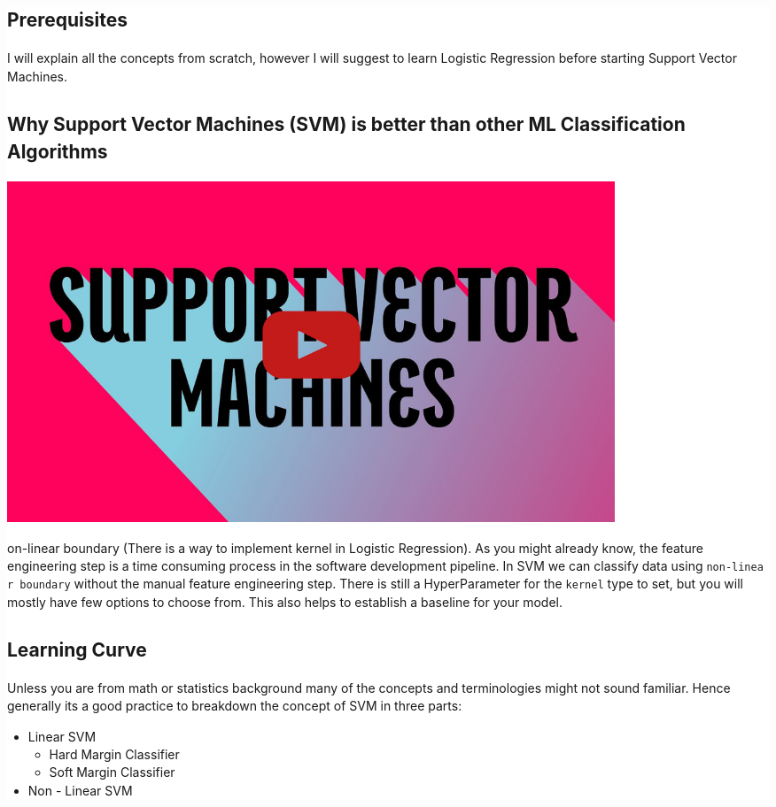 ## Prerequisites

I will explain all the concepts from scratch, however I will suggest to learn Logistic Regression before starting Support Vector Machines.

## Why Support Vector Machines (SVM) is better than other ML Classification Algorithms

[<img src="../assets/img/svm_video1.jpeg" alt="svm_video1.jpeg" style="zoom:67%;" />](https://youtu.be/kOlJ0M2LZPM)

on-linear boundary (There is a way to implement kernel in Logistic Regression). As you might already know, the feature engineering step is a time consuming process in the software development pipeline. In SVM we can classify data using `non-linear boundary` without the manual feature engineering step. There is still a HyperParameter for the `kernel` type to set, but you will mostly have few options to choose from. This also helps to establish a baseline for your model.

## Learning Curve

Unless you are from math or statistics background many of the concepts and terminologies might not sound familiar. Hence generally its a good practice to breakdown the concept of SVM in three parts:

- Linear SVM
  - Hard Margin Classifier
  - Soft Margin Classifier
- Non - Linear SVM
